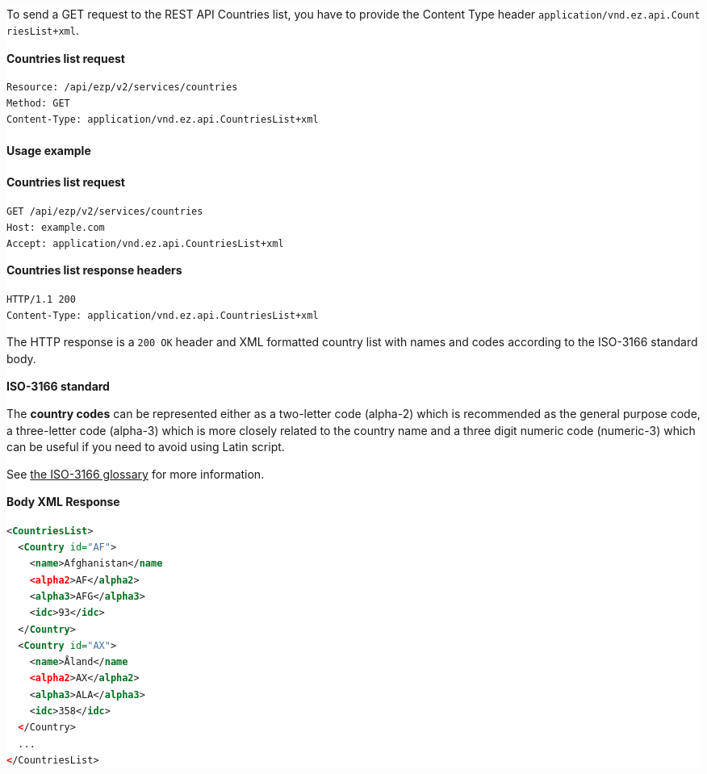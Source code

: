 To send a GET request to the REST API Countries list, you have to provide the Content Type header `application/vnd.ez.api.CountriesList+xml`.

**Countries list request**

```
Resource: /api/ezp/v2/services/countries
Method: GET
Content-Type: application/vnd.ez.api.CountriesList+xml
```

#### Usage example

**Countries list request**

```
GET /api/ezp/v2/services/countries
Host: example.com
Accept: application/vnd.ez.api.CountriesList+xml
```

**Countries list response headers**

```
HTTP/1.1 200
Content-Type: application/vnd.ez.api.CountriesList+xml
```

The HTTP response is a `200 OK` header and XML formatted country list with names and codes according to the ISO-3166 standard body. 

**ISO-3166 standard**

The **country codes** can be represented either as a two-letter code (alpha-2) which is recommended as the general purpose code, a three-letter code (alpha-3) which is more closely related to the country name and a three digit numeric code (numeric-3) which can be useful if you need to avoid using Latin script.

See [the ISO-3166 glossary](http://www.iso.org/iso/home/standards/country_codes/country_codes_glossary.htm) for more information.


**Body XML Response**

``` xml
<CountriesList>
  <Country id="AF">
    <name>Afghanistan</name
    <alpha2>AF</alpha2>
    <alpha3>AFG</alpha3>
    <idc>93</idc>
  </Country>
  <Country id="AX">
    <name>Åland</name
    <alpha2>AX</alpha2>
    <alpha3>ALA</alpha3>
    <idc>358</idc>
  </Country>
  ...
</CountriesList>
```

 
